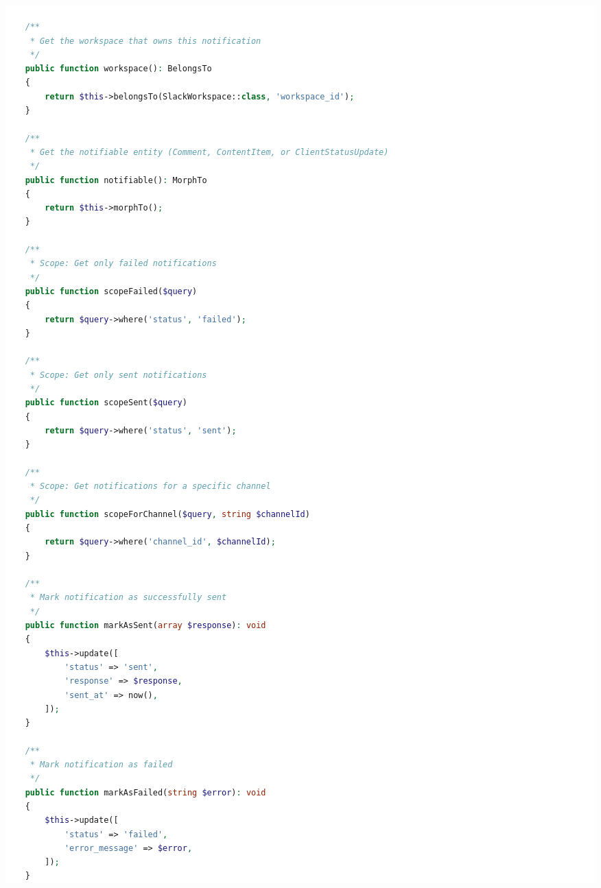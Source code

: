```php

    /**
     * Get the workspace that owns this notification
     */
    public function workspace(): BelongsTo
    {
        return $this->belongsTo(SlackWorkspace::class, 'workspace_id');
    }

    /**
     * Get the notifiable entity (Comment, ContentItem, or ClientStatusUpdate)
     */
    public function notifiable(): MorphTo
    {
        return $this->morphTo();
    }

    /**
     * Scope: Get only failed notifications
     */
    public function scopeFailed($query)
    {
        return $query->where('status', 'failed');
    }

    /**
     * Scope: Get only sent notifications
     */
    public function scopeSent($query)
    {
        return $query->where('status', 'sent');
    }

    /**
     * Scope: Get notifications for a specific channel
     */
    public function scopeForChannel($query, string $channelId)
    {
        return $query->where('channel_id', $channelId);
    }

    /**
     * Mark notification as successfully sent
     */
    public function markAsSent(array $response): void
    {
        $this->update([
            'status' => 'sent',
            'response' => $response,
            'sent_at' => now(),
        ]);
    }

    /**
     * Mark notification as failed
     */
    public function markAsFailed(string $error): void
    {
        $this->update([
            'status' => 'failed',
            'error_message' => $error,
        ]);
    }
```